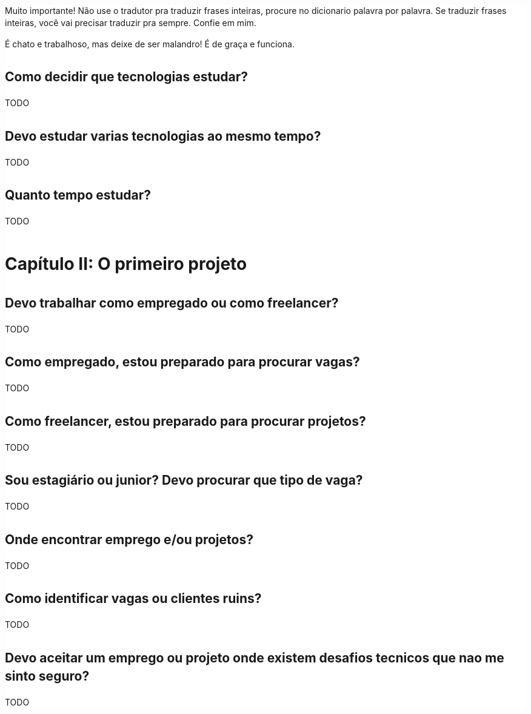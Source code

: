 Muito importante! Não use o tradutor pra traduzir frases inteiras, procure no dicionario palavra por palavra. Se traduzir frases inteiras, você vai precisar traduzir pra sempre. Confie em mim.

É chato e trabalhoso, mas deixe de ser malandro! É de graça e funciona.

## Como decidir que tecnologias estudar?

TODO

## Devo estudar varias tecnologias ao mesmo tempo?

TODO

## Quanto tempo estudar?

TODO

# Capítulo II: O primeiro projeto

## Devo trabalhar como empregado ou como freelancer?

TODO

## Como empregado, estou preparado para procurar vagas?

TODO

## Como freelancer, estou preparado para procurar projetos?

TODO

## Sou estagiário ou junior? Devo procurar que tipo de vaga?

TODO

## Onde encontrar emprego e/ou projetos?

TODO

## Como identificar vagas ou clientes ruins?

TODO

## Devo aceitar um emprego ou projeto onde existem desafios tecnicos que nao me sinto seguro?

TODO
